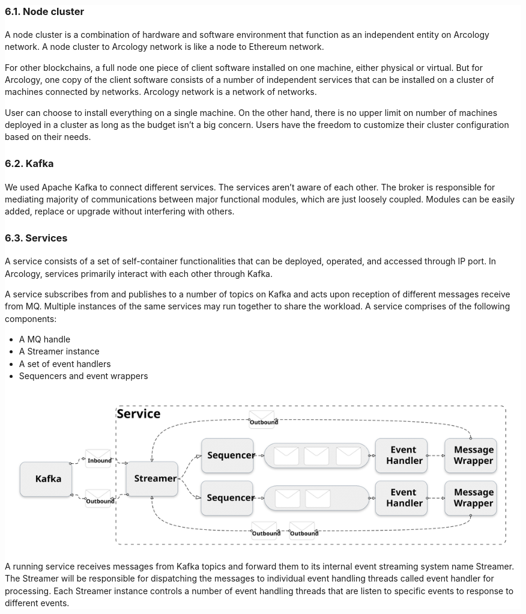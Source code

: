 ### 6.1. Node cluster

A node cluster is a combination of hardware and software environment that function as an independent entity on Arcology network. A node cluster to Arcology network is like a node to Ethereum network.

For other blockchains, a full node one piece of client software installed on one machine, either physical or virtual. But for Arcology, one copy of the client software consists of a number of independent services that can be installed on a cluster of machines connected by networks. Arcology network is a network of networks.

User can choose to install everything on a single machine. On the other hand, there is no upper limit on number of machines deployed in a cluster as long as the budget isn’t a big concern. Users have the freedom to customize their cluster configuration based on their needs.

### 6.2. Kafka

We used Apache Kafka to connect different services.  The services aren’t aware of each other. The broker is responsible for mediating majority of communications between major functional modules, which are just loosely coupled. Modules can be easily added, replace or upgrade without interfering with others.

### 6.3. Services

A service consists of a set of self-container functionalities that can be deployed, operated, and accessed through IP port. In Arcology, services primarily interact with each other through Kafka.  

A service subscribes from and publishes to a number of topics on Kafka and acts upon reception of different messages receive from MQ. Multiple instances of the same services may run together to share the workload. A service comprises of the following components:

- A MQ handle
- A Streamer instance
- A set of event handlers
- Sequencers and event wrappers

![alt text](./img/kafka-to-streamer.svg)

A running service receives messages from Kafka topics and forward them to its internal event streaming system name Streamer. The Streamer will be responsible for dispatching the messages to individual event handling threads called event handler for processing. Each Streamer instance controls a number of event handling threads that are listen to specific events to response to different events.
